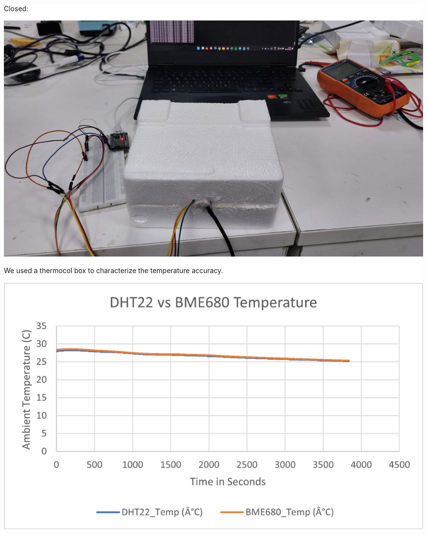 Closed:

![DHT22 Temperature Test Setup](https://github.com/Ahilnandan/Hydration_Monitoring/blob/main/Testing_setups/DS18B20_TESTING_.jpg)

We used a thermocol box to characterize the temperature accuracy.

![DHT22 vs BME680 Temperature Comparison](https://github.com/Ahilnandan/Hydration_Monitoring/blob/main/test_logs/DHT22/Temperature_accuracy.jpg)
